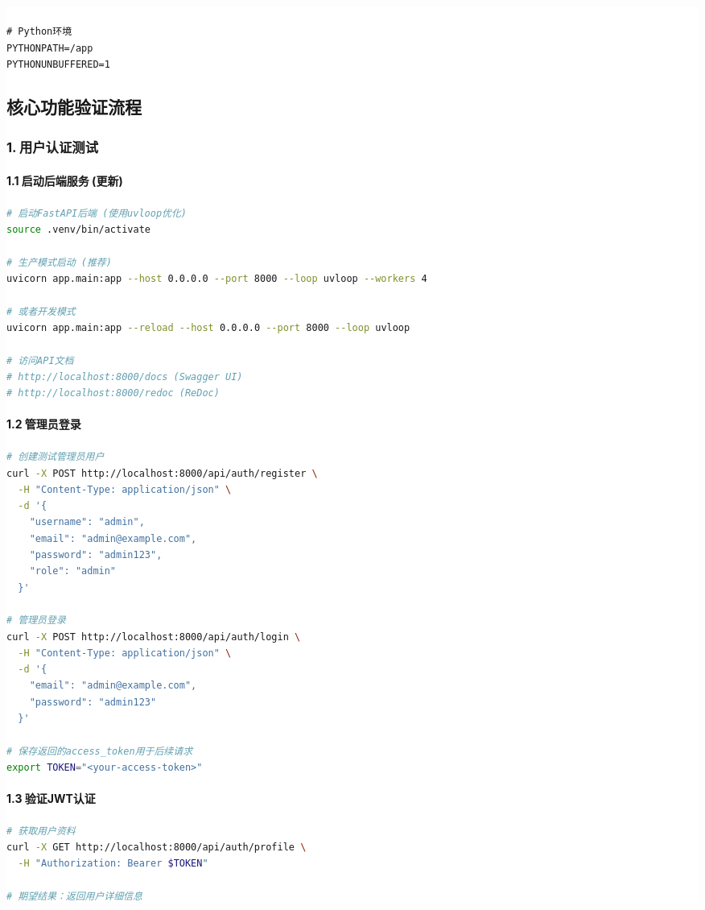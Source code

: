 ```env

# Python环境
PYTHONPATH=/app
PYTHONUNBUFFERED=1
```

## 核心功能验证流程

### 1. 用户认证测试

#### 1.1 启动后端服务 (更新)
```bash
# 启动FastAPI后端 (使用uvloop优化)
source .venv/bin/activate

# 生产模式启动 (推荐)
uvicorn app.main:app --host 0.0.0.0 --port 8000 --loop uvloop --workers 4

# 或者开发模式
uvicorn app.main:app --reload --host 0.0.0.0 --port 8000 --loop uvloop

# 访问API文档
# http://localhost:8000/docs (Swagger UI)
# http://localhost:8000/redoc (ReDoc)
```

#### 1.2 管理员登录
```bash
# 创建测试管理员用户
curl -X POST http://localhost:8000/api/auth/register \
  -H "Content-Type: application/json" \
  -d '{
    "username": "admin",
    "email": "admin@example.com",
    "password": "admin123",
    "role": "admin"
  }'

# 管理员登录
curl -X POST http://localhost:8000/api/auth/login \
  -H "Content-Type: application/json" \
  -d '{
    "email": "admin@example.com",
    "password": "admin123"
  }'

# 保存返回的access_token用于后续请求
export TOKEN="<your-access-token>"
```

#### 1.3 验证JWT认证
```bash
# 获取用户资料
curl -X GET http://localhost:8000/api/auth/profile \
  -H "Authorization: Bearer $TOKEN"

# 期望结果：返回用户详细信息
```
